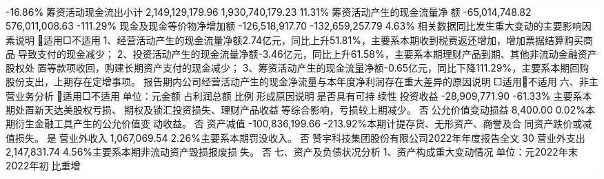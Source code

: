 -16.86%
筹资活动现金流出小计
2,149,129,179.96
1,930,740,179.23
11.31%
筹资活动产生的现金流量净
额
-65,014,748.82
576,011,008.63
-111.29%
现金及现金等价物净增加额
-126,518,917.70
-132,659,257.79
4.63%
相关数据同比发生重大变动的主要影响因素说明
适用□不适用
1、经营活动产生的现金流量净额2.74亿元，同比上升51.81%，主要系本期收到税费返还增加，增加票据结算购买商品
导致支付的现金减少；
2、投资活动产生的现金流量净额-3.46亿元，同比上升61.58%，主要系本期理财产品到期、其他非流动金融资产股权处
置等款项收回，购建长期资产支付的现金减少；
3、筹资活动产生的现金流量净额-0.65亿元，同比下降111.29%，主要系本期回购股份支出，上期存在定增事项。
报告期内公司经营活动产生的现金净流量与本年度净利润存在重大差异的原因说明
□适用不适用
六、非主营业务分析
适用□不适用
单位：元金额
占利润总额
比例
形成原因说明
是否具有可持
续性
投资收益
-28,909,771.90
-61.33%
主要系本期处置新天达美股权亏损、
期权及锁汇投资损失、理财产品收益
等综合影响，亏损较上期减少。
否
公允价值变动损益
8,400.00
0.02%本期衍生金融工具产生的公允价值变
动收益。
否
资产减值
-100,836,199.66
-213.92%本期计提存货、无形资产、商誉及合
同资产跌价或减值损失。
是
营业外收入
1,067,069.54
2.26%主要系本期罚没收入。
否
赞宇科技集团股份有限公司2022年年度报告全文
30
营业外支出
2,147,831.74
4.56%主要系本期非流动资产毁损报废损
失。
否
七、资产及负债状况分析
1、资产构成重大变动情况
单位：元2022年末
2022年初
比重增